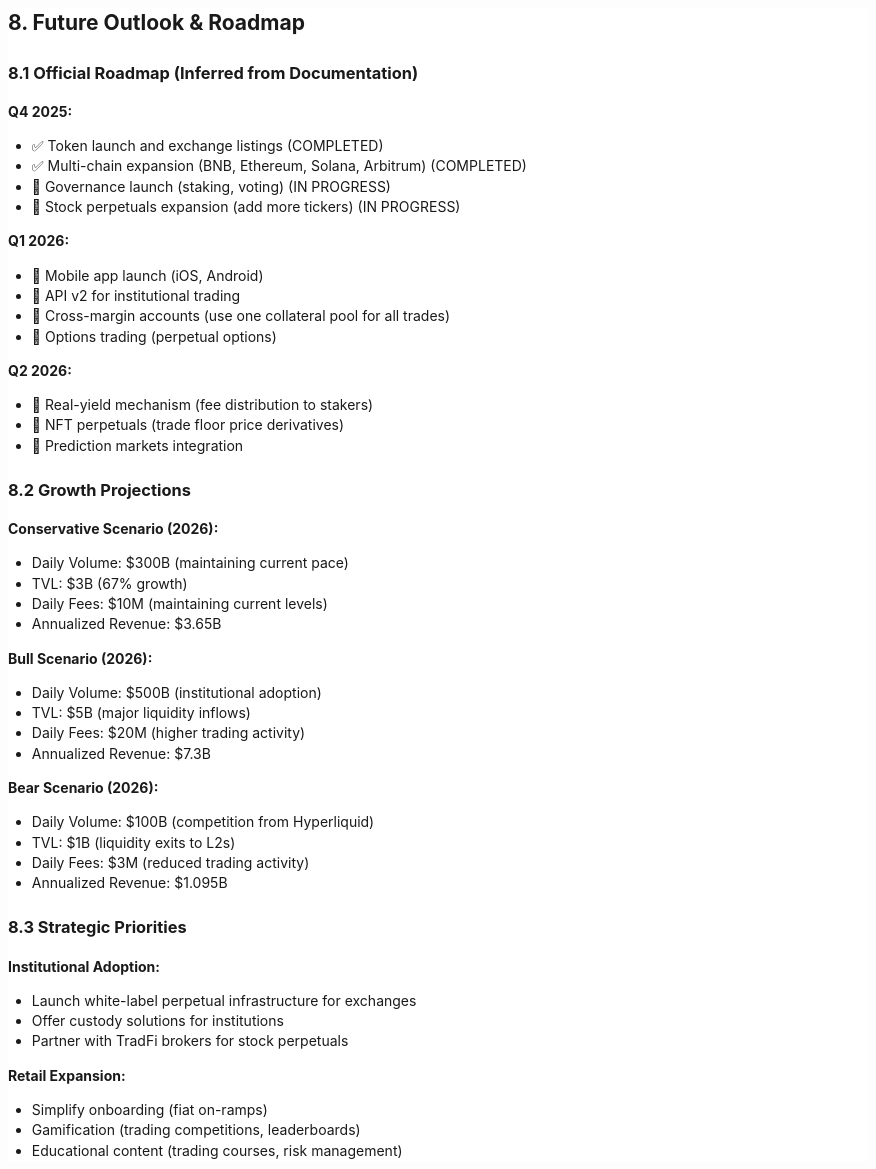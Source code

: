 
## 8. Future Outlook & Roadmap

### 8.1 Official Roadmap (Inferred from Documentation)

**Q4 2025:**
- ✅ Token launch and exchange listings (COMPLETED)
- ✅ Multi-chain expansion (BNB, Ethereum, Solana, Arbitrum) (COMPLETED)
- 🔄 Governance launch (staking, voting) (IN PROGRESS)
- 🔄 Stock perpetuals expansion (add more tickers) (IN PROGRESS)

**Q1 2026:**
- 📅 Mobile app launch (iOS, Android)
- 📅 API v2 for institutional trading
- 📅 Cross-margin accounts (use one collateral pool for all trades)
- 📅 Options trading (perpetual options)

**Q2 2026:**
- 📅 Real-yield mechanism (fee distribution to stakers)
- 📅 NFT perpetuals (trade floor price derivatives)
- 📅 Prediction markets integration

### 8.2 Growth Projections

**Conservative Scenario (2026):**
- Daily Volume: $300B (maintaining current pace)
- TVL: $3B (67% growth)
- Daily Fees: $10M (maintaining current levels)
- Annualized Revenue: $3.65B

**Bull Scenario (2026):**
- Daily Volume: $500B (institutional adoption)
- TVL: $5B (major liquidity inflows)
- Daily Fees: $20M (higher trading activity)
- Annualized Revenue: $7.3B

**Bear Scenario (2026):**
- Daily Volume: $100B (competition from Hyperliquid)
- TVL: $1B (liquidity exits to L2s)
- Daily Fees: $3M (reduced trading activity)
- Annualized Revenue: $1.095B

### 8.3 Strategic Priorities

**Institutional Adoption:**
- Launch white-label perpetual infrastructure for exchanges
- Offer custody solutions for institutions
- Partner with TradFi brokers for stock perpetuals

**Retail Expansion:**
- Simplify onboarding (fiat on-ramps)
- Gamification (trading competitions, leaderboards)
- Educational content (trading courses, risk management)
